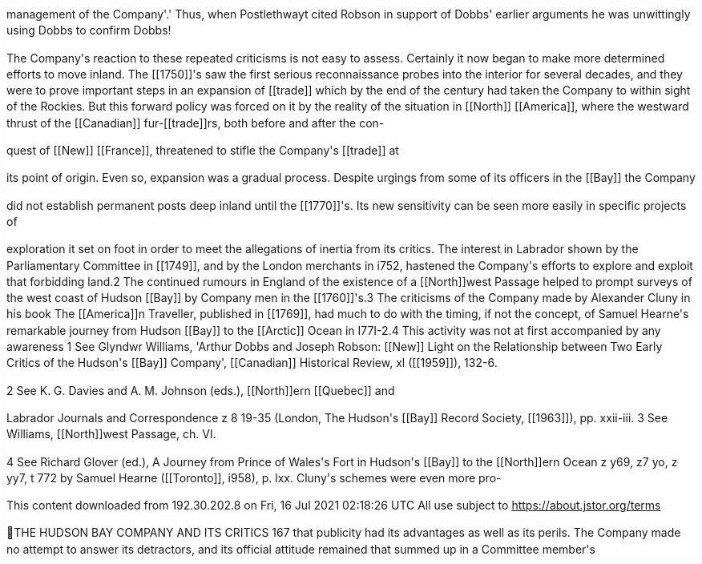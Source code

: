 management of the Company'.' Thus, when Postlethwayt cited
Robson in support of Dobbs' earlier arguments he was unwittingly using Dobbs to confirm Dobbs!

The Company's reaction to these repeated criticisms is not
easy to assess. Certainly it now began to make more determined
efforts to move inland. The [[1750]]'s saw the first serious reconnaissance probes into the interior for several decades, and they
were to prove important steps in an expansion of [[trade]] which by
the end of the century had taken the Company to within sight of
the Rockies. But this forward policy was forced on it by the
reality of the situation in [[North]] [[America]], where the westward
thrust of the [[Canadian]] fur-[[trade]]rs, both before and after the con-

quest of [[New]] [[France]], threatened to stifle the Company's [[trade]] at

its point of origin. Even so, expansion was a gradual process.
Despite urgings from some of its officers in the [[Bay]] the Company

did not establish permanent posts deep inland until the [[1770]]'s.
Its new sensitivity can be seen more easily in specific projects of

exploration it set on foot in order to meet the allegations of
inertia from its critics. The interest in Labrador shown by the
Parliamentary Committee in [[1749]], and by the London merchants
in i752, hastened the Company's efforts to explore and exploit
that forbidding land.2 The continued rumours in England of the
existence of a [[North]]west Passage helped to prompt surveys of the
west coast of Hudson [[Bay]] by Company men in the [[1760]]'s.3 The
criticisms of the Company made by Alexander Cluny in his book
The [[America]]n Traveller, published in [[1769]], had much to do with
the timing, if not the concept, of Samuel Hearne's remarkable
journey from Hudson [[Bay]] to the [[Arctic]] Ocean in I77I-2.4
This activity was not at first accompanied by any awareness
1 See Glyndwr Williams, 'Arthur Dobbs and Joseph Robson: [[New]] Light
on the Relationship between Two Early Critics of the Hudson's [[Bay]] Company', [[Canadian]] Historical Review, xl ([[1959]]), 132-6.

2 See K. G. Davies and A. M. Johnson (eds.), [[North]]ern [[Quebec]] and

Labrador Journals and Correspondence z 8 19-35 (London, The Hudson's [[Bay]]
Record Society, [[1963]]), pp. xxii-iii.
3 See Williams, [[North]]west Passage, ch. VI.

4 See Richard Glover (ed.), A Journey from Prince of Wales's Fort in
Hudson's [[Bay]] to the [[North]]ern Ocean z y69, z7 yo, z yy7, t 772 by Samuel
Hearne ([[Toronto]], i958), p. lxx. Cluny's schemes were even more pro-

This content downloaded from
192.30.202.8 on Fri, 16 Jul 2021 02:18:26 UTC
All use subject to https://about.jstor.org/terms

THE HUDSON BAY COMPANY AND ITS CRITICS 167
that publicity had its advantages as well as its perils. The Company made no attempt to answer its detractors, and its official
attitude remained that summed up in a Committee member's
